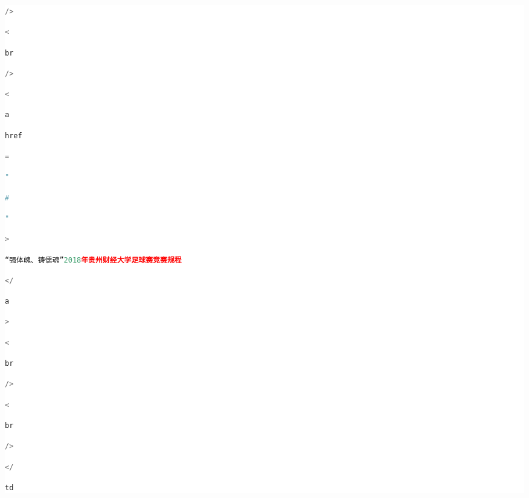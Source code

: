 ```python
/>
```
```python
<
```
```python
br
```
```python
/>
```
```python
<
```
```python
a
```
```python
href
```
```python
=
```
```python
"
```
```python
#
```
```python
"
```
```python
>
```
```python
“强体魄、铸儒魂”2018年贵州财经大学足球赛竞赛规程
```
```python
</
```
```python
a
```
```python
>
```
```python
<
```
```python
br
```
```python
/>
```
```python
<
```
```python
br
```
```python
/>
```
```python
</
```
```python
td
```
```python
```